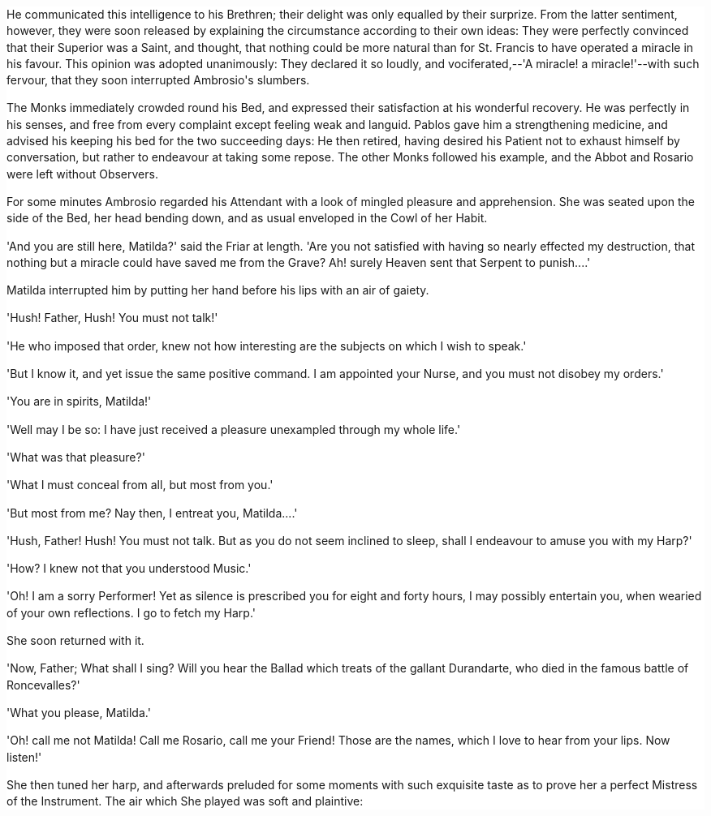 He communicated this intelligence to his Brethren; their delight was only equalled by their surprize. From the latter sentiment, however, they were soon released by explaining the circumstance according to their own ideas: They were perfectly convinced that their Superior was a Saint, and thought, that nothing could be more natural than for St. Francis to have operated a miracle in his favour. This opinion was adopted unanimously: They declared it so loudly, and vociferated,--'A miracle! a miracle!'--with such fervour, that they soon interrupted Ambrosio's slumbers. 

The Monks immediately crowded round his Bed, and expressed their satisfaction at his wonderful recovery. He was perfectly in his senses, and free from every complaint except feeling weak and languid. Pablos gave him a strengthening medicine, and advised his keeping his bed for the two succeeding days: He then retired, having desired his Patient not to exhaust himself by conversation, but rather to endeavour at taking some repose. The other Monks followed his example, and the Abbot and Rosario were left without Observers. 

For some minutes Ambrosio regarded his Attendant with a look of mingled pleasure and apprehension. She was seated upon the side of the Bed, her head bending down, and as usual enveloped in the Cowl of her Habit. 

'And you are still here, Matilda?' said the Friar at length. 'Are you not satisfied with having so nearly effected my destruction, that nothing but a miracle could have saved me from the Grave? Ah! surely Heaven sent that Serpent to punish....' 

Matilda interrupted him by putting her hand before his lips with an air of gaiety. 

'Hush! Father, Hush! You must not talk!' 

'He who imposed that order, knew not how interesting are the subjects on which I wish to speak.' 

'But I know it, and yet issue the same positive command. I am appointed your Nurse, and you must not disobey my orders.' 

'You are in spirits, Matilda!' 

'Well may I be so: I have just received a pleasure unexampled through my whole life.' 

'What was that pleasure?' 

'What I must conceal from all, but most from you.' 

'But most from me? Nay then, I entreat you, Matilda....' 

'Hush, Father! Hush! You must not talk. But as you do not seem inclined to sleep, shall I endeavour to amuse you with my Harp?' 

'How? I knew not that you understood Music.' 

'Oh! I am a sorry Performer! Yet as silence is prescribed you for eight and forty hours, I may possibly entertain you, when wearied of your own reflections. I go to fetch my Harp.' 

She soon returned with it. 

'Now, Father; What shall I sing? Will you hear the Ballad which treats of the gallant Durandarte, who died in the famous battle of Roncevalles?' 

'What you please, Matilda.' 

'Oh! call me not Matilda! Call me Rosario, call me your Friend! Those are the names, which I love to hear from your lips. Now listen!' 

She then tuned her harp, and afterwards preluded for some moments with such exquisite taste as to prove her a perfect Mistress of the Instrument. The air which She played was soft and plaintive: 

